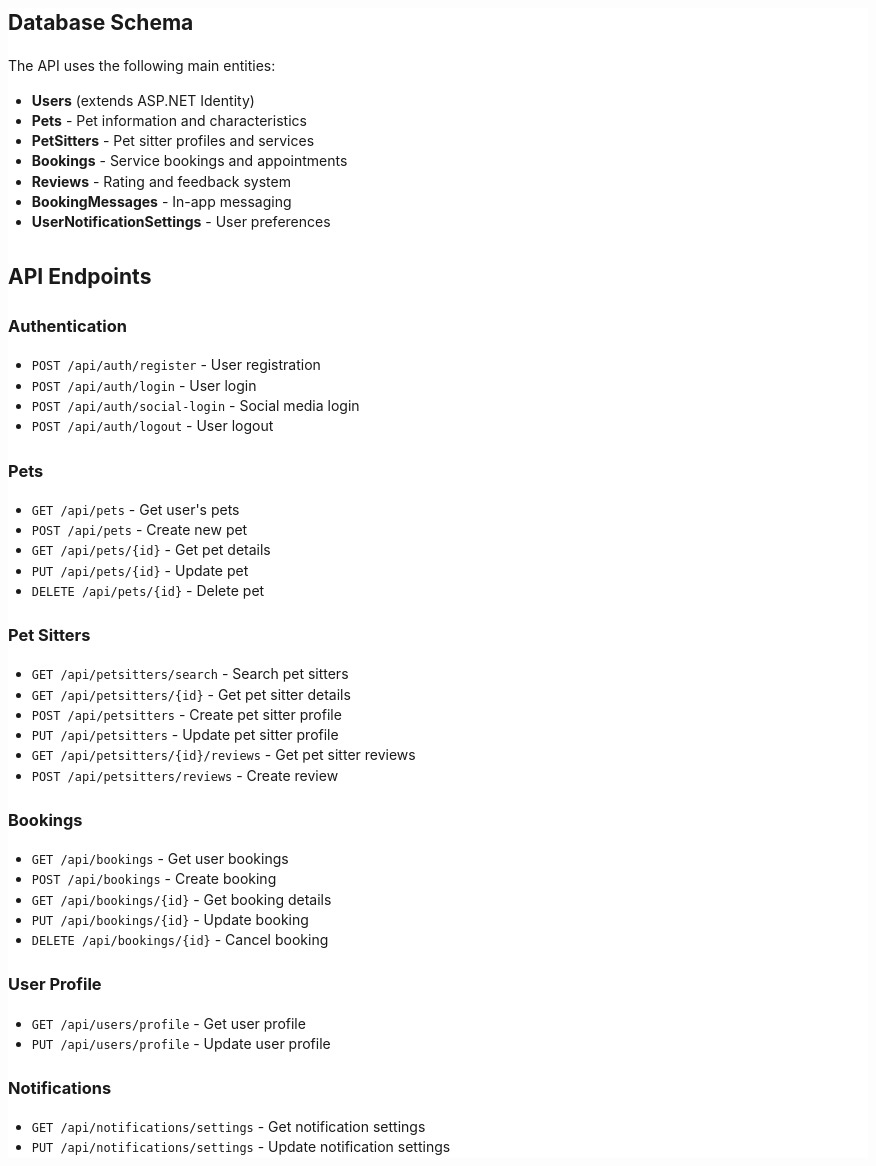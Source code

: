 ## Database Schema

The API uses the following main entities:

- **Users** (extends ASP.NET Identity)
- **Pets** - Pet information and characteristics
- **PetSitters** - Pet sitter profiles and services
- **Bookings** - Service bookings and appointments
- **Reviews** - Rating and feedback system
- **BookingMessages** - In-app messaging
- **UserNotificationSettings** - User preferences

## API Endpoints

### Authentication
- `POST /api/auth/register` - User registration
- `POST /api/auth/login` - User login
- `POST /api/auth/social-login` - Social media login
- `POST /api/auth/logout` - User logout

### Pets
- `GET /api/pets` - Get user's pets
- `POST /api/pets` - Create new pet
- `GET /api/pets/{id}` - Get pet details
- `PUT /api/pets/{id}` - Update pet
- `DELETE /api/pets/{id}` - Delete pet

### Pet Sitters
- `GET /api/petsitters/search` - Search pet sitters
- `GET /api/petsitters/{id}` - Get pet sitter details
- `POST /api/petsitters` - Create pet sitter profile
- `PUT /api/petsitters` - Update pet sitter profile
- `GET /api/petsitters/{id}/reviews` - Get pet sitter reviews
- `POST /api/petsitters/reviews` - Create review

### Bookings
- `GET /api/bookings` - Get user bookings
- `POST /api/bookings` - Create booking
- `GET /api/bookings/{id}` - Get booking details
- `PUT /api/bookings/{id}` - Update booking
- `DELETE /api/bookings/{id}` - Cancel booking

### User Profile
- `GET /api/users/profile` - Get user profile
- `PUT /api/users/profile` - Update user profile

### Notifications
- `GET /api/notifications/settings` - Get notification settings
- `PUT /api/notifications/settings` - Update notification settings
